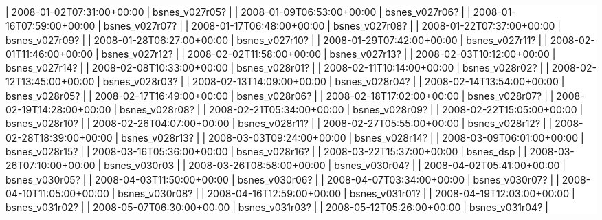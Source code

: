 | 2008-01-02T07:31:00+00:00 | bsnes_v027r05? |
| 2008-01-09T06:53:00+00:00 | bsnes_v027r06? |
| 2008-01-16T07:59:00+00:00 | bsnes_v027r07? |
| 2008-01-17T06:48:00+00:00 | bsnes_v027r08? |
| 2008-01-22T07:37:00+00:00 | bsnes_v027r09? |
| 2008-01-28T06:27:00+00:00 | bsnes_v027r10? |
| 2008-01-29T07:42:00+00:00 | bsnes_v027r11? |
| 2008-02-01T11:46:00+00:00 | bsnes_v027r12? |
| 2008-02-02T11:58:00+00:00 | bsnes_v027r13? |
| 2008-02-03T10:12:00+00:00 | bsnes_v027r14? |
| 2008-02-08T10:33:00+00:00 | bsnes_v028r01? |
| 2008-02-11T10:14:00+00:00 | bsnes_v028r02? |
| 2008-02-12T13:45:00+00:00 | bsnes_v028r03? |
| 2008-02-13T14:09:00+00:00 | bsnes_v028r04? |
| 2008-02-14T13:54:00+00:00 | bsnes_v028r05? |
| 2008-02-17T16:49:00+00:00 | bsnes_v028r06? |
| 2008-02-18T17:02:00+00:00 | bsnes_v028r07? |
| 2008-02-19T14:28:00+00:00 | bsnes_v028r08? |
| 2008-02-21T05:34:00+00:00 | bsnes_v028r09? |
| 2008-02-22T15:05:00+00:00 | bsnes_v028r10? |
| 2008-02-26T04:07:00+00:00 | bsnes_v028r11? |
| 2008-02-27T05:55:00+00:00 | bsnes_v028r12? |
| 2008-02-28T18:39:00+00:00 | bsnes_v028r13? |
| 2008-03-03T09:24:00+00:00 | bsnes_v028r14? |
| 2008-03-09T06:01:00+00:00 | bsnes_v028r15? |
| 2008-03-16T05:36:00+00:00 | bsnes_v028r16? |
| 2008-03-22T15:37:00+00:00 | bsnes_dsp |
| 2008-03-26T07:10:00+00:00 | bsnes_v030r03 |
| 2008-03-26T08:58:00+00:00 | bsnes_v030r04? |
| 2008-04-02T05:41:00+00:00 | bsnes_v030r05? |
| 2008-04-03T11:50:00+00:00 | bsnes_v030r06? |
| 2008-04-07T03:34:00+00:00 | bsnes_v030r07? |
| 2008-04-10T11:05:00+00:00 | bsnes_v030r08? |
| 2008-04-16T12:59:00+00:00 | bsnes_v031r01? |
| 2008-04-19T12:03:00+00:00 | bsnes_v031r02? |
| 2008-05-07T06:30:00+00:00 | bsnes_v031r03? |
| 2008-05-12T05:26:00+00:00 | bsnes_v031r04? |